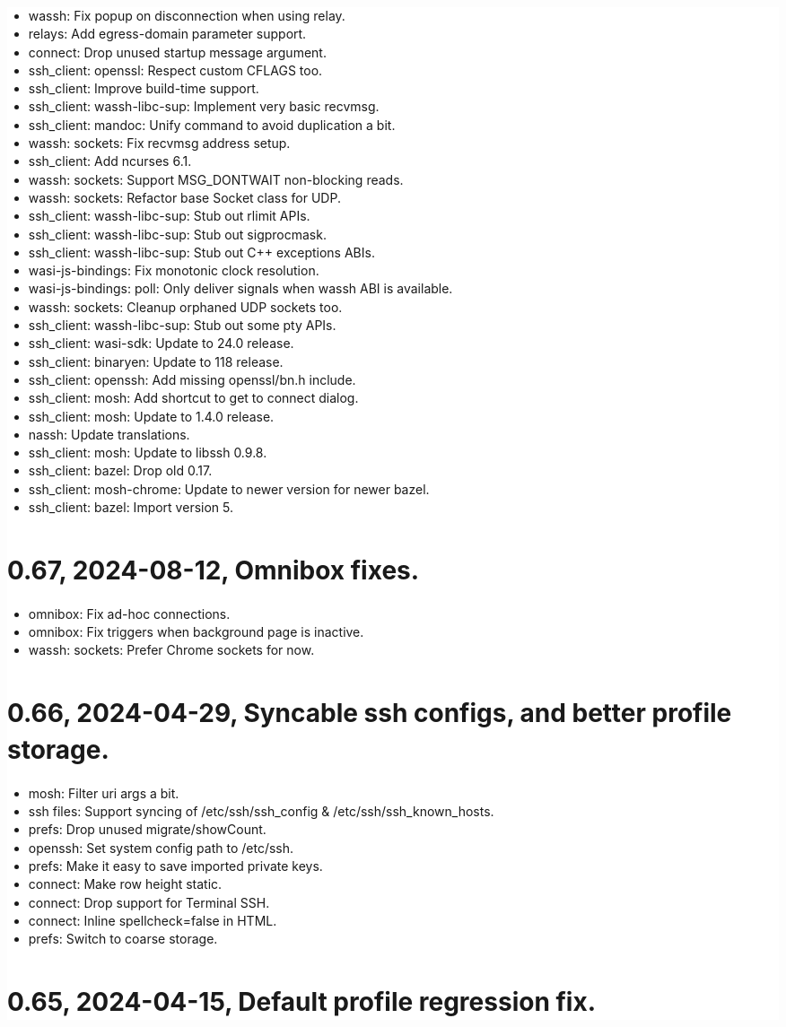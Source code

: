 * wassh: Fix popup on disconnection when using relay.
* relays: Add egress-domain parameter support.
* connect: Drop unused startup message argument.
* ssh_client: openssl: Respect custom CFLAGS too.
* ssh_client: Improve build-time support.
* ssh_client: wassh-libc-sup: Implement very basic recvmsg.
* ssh_client: mandoc: Unify command to avoid duplication a bit.
* wassh: sockets: Fix recvmsg address setup.
* ssh_client: Add ncurses 6.1.
* wassh: sockets: Support MSG_DONTWAIT non-blocking reads.
* wassh: sockets: Refactor base Socket class for UDP.
* ssh_client: wassh-libc-sup: Stub out rlimit APIs.
* ssh_client: wassh-libc-sup: Stub out sigprocmask.
* ssh_client: wassh-libc-sup: Stub out C++ exceptions ABIs.
* wasi-js-bindings: Fix monotonic clock resolution.
* wasi-js-bindings: poll: Only deliver signals when wassh ABI is available.
* wassh: sockets: Cleanup orphaned UDP sockets too.
* ssh_client: wassh-libc-sup: Stub out some pty APIs.
* ssh_client: wasi-sdk: Update to 24.0 release.
* ssh_client: binaryen: Update to 118 release.
* ssh_client: openssh: Add missing openssl/bn.h include.
* ssh_client: mosh: Add shortcut to get to connect dialog.
* ssh_client: mosh: Update to 1.4.0 release.
* nassh: Update translations.
* ssh_client: mosh: Update to libssh 0.9.8.
* ssh_client: bazel: Drop old 0.17.
* ssh_client: mosh-chrome: Update to newer version for newer bazel.
* ssh_client: bazel: Import version 5.

# 0.67, 2024-08-12, Omnibox fixes.

* omnibox: Fix ad-hoc connections.
* omnibox: Fix triggers when background page is inactive.
* wassh: sockets: Prefer Chrome sockets for now.

# 0.66, 2024-04-29, Syncable ssh configs, and better profile storage.

* mosh: Filter uri args a bit.
* ssh files: Support syncing of /etc/ssh/ssh_config & /etc/ssh/ssh_known_hosts.
* prefs: Drop unused migrate/showCount.
* openssh: Set system config path to /etc/ssh.
* prefs: Make it easy to save imported private keys.
* connect: Make row height static.
* connect: Drop support for Terminal SSH.
* connect: Inline spellcheck=false in HTML.
* prefs: Switch to coarse storage.

# 0.65, 2024-04-15, Default profile regression fix.
